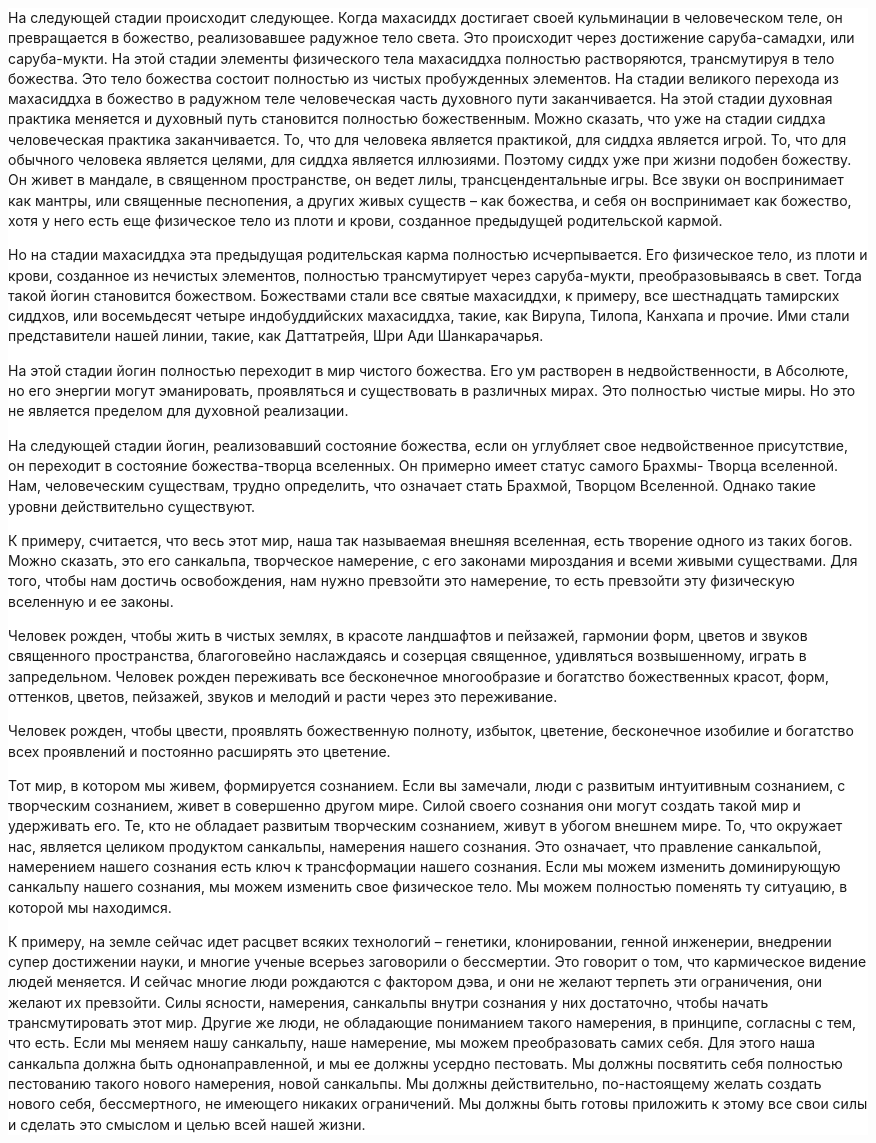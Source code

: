 На следующей стадии происходит следующее. Когда махасиддх достигает своей кульминации в человеческом теле, он превращается в божество, реализовавшее радужное тело света. Это происходит через достижение саруба-самадхи, или саруба-мукти. На этой стадии элементы физического тела махасиддха полностью растворяются, трансмутируя в тело божества. Это тело божества состоит полностью из чистых пробужденных элементов. На стадии великого перехода из махасиддха в божество в радужном теле человеческая часть духовного пути заканчивается. На этой стадии духовная практика меняется и духовный путь становится полностью божественным. Можно сказать, что уже на стадии сиддха человеческая практика заканчивается. То, что для человека является практикой, для сиддха является игрой. То, что для обычного человека является целями, для сиддха является иллюзиями. Поэтому сиддх уже при жизни подобен божеству. Он живет в мандале, в священном пространстве, он ведет лилы, трансцендентальные игры. Все звуки он воспринимает как мантры, или священные песнопения, а других живых существ – как божества, и себя он воспринимает как божество, хотя у него есть еще физическое тело из плоти и крови, созданное предыдущей родительской кармой.

 Но на стадии махасиддха эта предыдущая родительская карма полностью исчерпывается. Его физическое тело, из плоти и крови, созданное из нечистых элементов, полностью трансмутирует через саруба-мукти, преобразовываясь в свет. Тогда такой йогин становится божеством. Божествами стали все святые махасиддхи, к примеру, все шестнадцать тамирских сиддхов, или восемьдесят четыре индобуддийских махасиддха, такие, как Вирупа, Тилопа, Канхапа и прочие. Ими стали представители нашей линии, такие, как Даттатрейя, Шри Ади Шанкарачарья.

 На этой стадии йогин полностью переходит в мир чистого божества. Его ум растворен в недвойственности, в Абсолюте, но его энергии могут эманировать, проявляться и существовать в различных мирах. Это полностью чистые миры. Но это не является пределом для духовной реализации.

 На следующей стадии йогин, реализовавший состояние божества, если он углубляет свое недвойственное присутствие, он переходит в состояние божества-творца вселенных. Он примерно имеет статус самого Брахмы- Творца вселенной. Нам, человеческим существам, трудно определить, что означает стать Брахмой, Творцом Вселенной. Однако такие уровни действительно существуют.

 К примеру, считается, что весь этот мир, наша так называемая внешняя вселенная, есть творение одного из таких богов. Можно сказать, это его санкальпа, творческое намерение, с его законами мироздания и всеми живыми существами. Для того, чтобы нам достичь освобождения, нам нужно превзойти это намерение, то есть превзойти эту физическую вселенную и ее законы.

 Человек рожден, чтобы жить в чистых землях, в красоте ландшафтов и пейзажей, гармонии форм, цветов и звуков священного пространства, благоговейно наслаждаясь и созерцая священное, удивляться возвышенному, играть в запредельном. Человек рожден переживать все бесконечное многообразие и богатство божественных красот, форм, оттенков, цветов, пейзажей, звуков и мелодий и расти через это переживание.

 Человек рожден, чтобы цвести, проявлять божественную полноту, избыток, цветение, бесконечное изобилие и богатство всех проявлений и постоянно расширять это цветение.

 Тот мир, в котором мы живем, формируется сознанием. Если вы замечали, люди с развитым интуитивным сознанием, с творческим сознанием, живет в совершенно другом мире. Силой своего сознания они могут создать такой мир и удерживать его. Те, кто не обладает развитым творческим сознанием, живут в убогом внешнем мире. То, что окружает нас, является целиком продуктом санкальпы, намерения нашего сознания. Это означает, что правление санкальпой, намерением нашего сознания есть ключ к трансформации нашего сознания. Если мы можем изменить доминирующую санкальпу нашего сознания, мы можем изменить свое физическое тело. Мы можем полностью поменять ту ситуацию, в которой мы находимся.

 К примеру, на земле сейчас идет расцвет всяких технологий – генетики, клонировании, генной инженерии, внедрении супер достижении науки, и многие ученые всерьез заговорили о бессмертии. Это говорит о том, что кармическое видение людей меняется. И сейчас многие люди рождаются с фактором дэва, и они не желают терпеть эти ограничения, они желают их превзойти. Силы ясности, намерения, санкальпы внутри сознания у них достаточно, чтобы начать трансмутировать этот мир. Другие же люди, не обладающие пониманием такого намерения, в принципе, согласны с тем, что есть. Если мы меняем нашу санкальпу, наше намерение, мы можем преобразовать самих себя. Для этого наша санкальпа должна быть однонаправленной, и мы ее должны усердно пестовать. Мы должны посвятить себя полностью пестованию такого нового намерения, новой санкальпы. Мы должны действительно, по-настоящему желать создать нового себя, бессмертного, не имеющего никаких ограничений. Мы должны быть готовы приложить к этому все свои силы и сделать это смыслом и целью всей нашей жизни.
